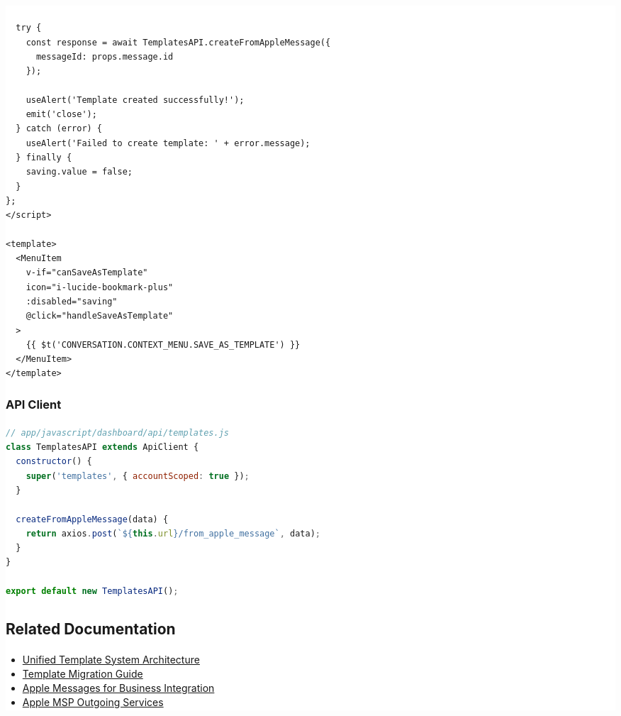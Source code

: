 ```vue

  try {
    const response = await TemplatesAPI.createFromAppleMessage({
      messageId: props.message.id
    });

    useAlert('Template created successfully!');
    emit('close');
  } catch (error) {
    useAlert('Failed to create template: ' + error.message);
  } finally {
    saving.value = false;
  }
};
</script>

<template>
  <MenuItem
    v-if="canSaveAsTemplate"
    icon="i-lucide-bookmark-plus"
    :disabled="saving"
    @click="handleSaveAsTemplate"
  >
    {{ $t('CONVERSATION.CONTEXT_MENU.SAVE_AS_TEMPLATE') }}
  </MenuItem>
</template>
```

### API Client

```javascript
// app/javascript/dashboard/api/templates.js
class TemplatesAPI extends ApiClient {
  constructor() {
    super('templates', { accountScoped: true });
  }

  createFromAppleMessage(data) {
    return axios.post(`${this.url}/from_apple_message`, data);
  }
}

export default new TemplatesAPI();
```

## Related Documentation

- [Unified Template System Architecture](../UNIFIED_TEMPLATE_SYSTEM_ARCHITECTURE.md)
- [Template Migration Guide](../TEMPLATE_MIGRATION_GUIDE.md)
- [Apple Messages for Business Integration](./README.md)
- [Apple MSP Outgoing Services](./APPLE_MSP_OUTGOING_SERVICES.md)
